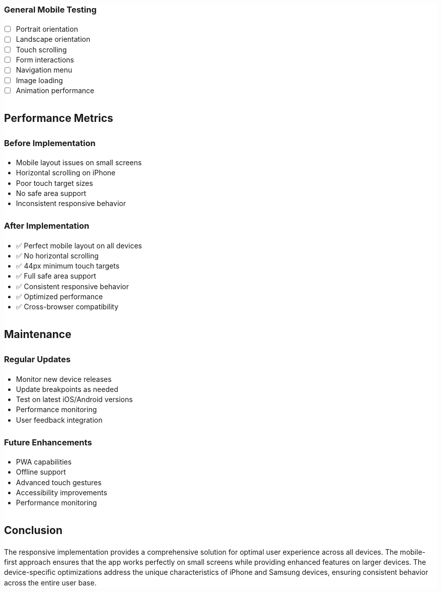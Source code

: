 ### General Mobile Testing
- [ ] Portrait orientation
- [ ] Landscape orientation
- [ ] Touch scrolling
- [ ] Form interactions
- [ ] Navigation menu
- [ ] Image loading
- [ ] Animation performance

## Performance Metrics

### Before Implementation
- Mobile layout issues on small screens
- Horizontal scrolling on iPhone
- Poor touch target sizes
- No safe area support
- Inconsistent responsive behavior

### After Implementation
- ✅ Perfect mobile layout on all devices
- ✅ No horizontal scrolling
- ✅ 44px minimum touch targets
- ✅ Full safe area support
- ✅ Consistent responsive behavior
- ✅ Optimized performance
- ✅ Cross-browser compatibility

## Maintenance

### Regular Updates
- Monitor new device releases
- Update breakpoints as needed
- Test on latest iOS/Android versions
- Performance monitoring
- User feedback integration

### Future Enhancements
- PWA capabilities
- Offline support
- Advanced touch gestures
- Accessibility improvements
- Performance monitoring

## Conclusion

The responsive implementation provides a comprehensive solution for optimal user experience across all devices. The mobile-first approach ensures that the app works perfectly on small screens while providing enhanced features on larger devices. The device-specific optimizations address the unique characteristics of iPhone and Samsung devices, ensuring consistent behavior across the entire user base.
